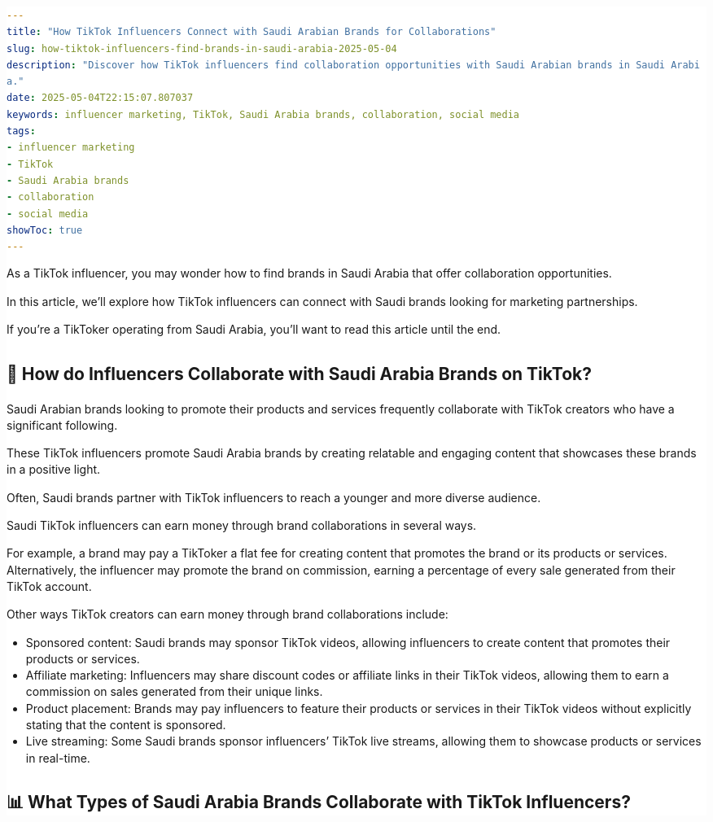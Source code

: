 ```yaml
---
title: "How TikTok Influencers Connect with Saudi Arabian Brands for Collaborations"
slug: how-tiktok-influencers-find-brands-in-saudi-arabia-2025-05-04
description: "Discover how TikTok influencers find collaboration opportunities with Saudi Arabian brands in Saudi Arabia."
date: 2025-05-04T22:15:07.807037
keywords: influencer marketing, TikTok, Saudi Arabia brands, collaboration, social media
tags:
- influencer marketing
- TikTok
- Saudi Arabia brands
- collaboration
- social media
showToc: true
---
```


As a TikTok influencer, you may wonder how to find brands in Saudi Arabia that offer collaboration opportunities.

In this article, we’ll explore how TikTok influencers can connect with Saudi brands looking for marketing partnerships. 

If you’re a TikToker operating from Saudi Arabia, you’ll want to read this article until the end.

## 🔎 How do Influencers Collaborate with Saudi Arabia Brands on TikTok?

Saudi Arabian brands looking to promote their products and services frequently collaborate with TikTok creators who have a significant following.

These TikTok influencers promote Saudi Arabia brands by creating relatable and engaging content that showcases these brands in a positive light.

Often, Saudi brands partner with TikTok influencers to reach a younger and more diverse audience. 

Saudi TikTok influencers can earn money through brand collaborations in several ways. 

For example, a brand may pay a TikToker a flat fee for creating content that promotes the brand or its products or services. Alternatively, the influencer may promote the brand on commission, earning a percentage of every sale generated from their TikTok account.

Other ways TikTok creators can earn money through brand collaborations include:

* Sponsored content: Saudi brands may sponsor TikTok videos, allowing influencers to create content that promotes their products or services.
* Affiliate marketing: Influencers may share discount codes or affiliate links in their TikTok videos, allowing them to earn a commission on sales generated from their unique links.
* Product placement: Brands may pay influencers to feature their products or services in their TikTok videos without explicitly stating that the content is sponsored.
* Live streaming: Some Saudi brands sponsor influencers’ TikTok live streams, allowing them to showcase products or services in real-time. 

## 📊 What Types of Saudi Arabia Brands Collaborate with TikTok Influencers?
